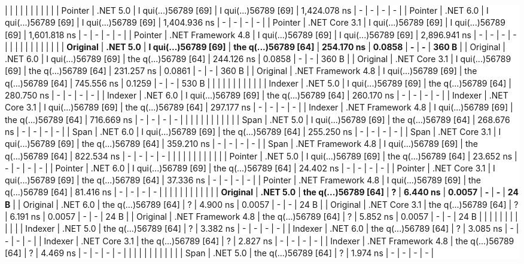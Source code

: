 |          |                    |                      |                      |              |        |       |       |           |
|  Pointer |           .NET 5.0 | I qui(...)56789 [69] | I qui(...)56789 [69] | 1,424.078 ns |      - |     - |     - |         - |
|  Pointer |           .NET 6.0 | I qui(...)56789 [69] | I qui(...)56789 [69] | 1,404.936 ns |      - |     - |     - |         - |
|  Pointer |      .NET Core 3.1 | I qui(...)56789 [69] | I qui(...)56789 [69] | 1,601.818 ns |      - |     - |     - |         - |
|  Pointer | .NET Framework 4.8 | I qui(...)56789 [69] | I qui(...)56789 [69] | 2,896.941 ns |      - |     - |     - |         - |
|          |                    |                      |                      |              |        |       |       |           |
| **Original** |           **.NET 5.0** | **I qui(...)56789 [69]** | **the q(...)56789 [64]** |   **254.170 ns** | **0.0858** |     **-** |     **-** |     **360 B** |
| Original |           .NET 6.0 | I qui(...)56789 [69] | the q(...)56789 [64] |   244.126 ns | 0.0858 |     - |     - |     360 B |
| Original |      .NET Core 3.1 | I qui(...)56789 [69] | the q(...)56789 [64] |   231.257 ns | 0.0861 |     - |     - |     360 B |
| Original | .NET Framework 4.8 | I qui(...)56789 [69] | the q(...)56789 [64] |   745.556 ns | 0.1259 |     - |     - |     530 B |
|          |                    |                      |                      |              |        |       |       |           |
|  Indexer |           .NET 5.0 | I qui(...)56789 [69] | the q(...)56789 [64] |   280.750 ns |      - |     - |     - |         - |
|  Indexer |           .NET 6.0 | I qui(...)56789 [69] | the q(...)56789 [64] |   260.170 ns |      - |     - |     - |         - |
|  Indexer |      .NET Core 3.1 | I qui(...)56789 [69] | the q(...)56789 [64] |   297.177 ns |      - |     - |     - |         - |
|  Indexer | .NET Framework 4.8 | I qui(...)56789 [69] | the q(...)56789 [64] |   716.669 ns |      - |     - |     - |         - |
|          |                    |                      |                      |              |        |       |       |           |
|     Span |           .NET 5.0 | I qui(...)56789 [69] | the q(...)56789 [64] |   268.676 ns |      - |     - |     - |         - |
|     Span |           .NET 6.0 | I qui(...)56789 [69] | the q(...)56789 [64] |   255.250 ns |      - |     - |     - |         - |
|     Span |      .NET Core 3.1 | I qui(...)56789 [69] | the q(...)56789 [64] |   359.210 ns |      - |     - |     - |         - |
|     Span | .NET Framework 4.8 | I qui(...)56789 [69] | the q(...)56789 [64] |   822.534 ns |      - |     - |     - |         - |
|          |                    |                      |                      |              |        |       |       |           |
|  Pointer |           .NET 5.0 | I qui(...)56789 [69] | the q(...)56789 [64] |    23.652 ns |      - |     - |     - |         - |
|  Pointer |           .NET 6.0 | I qui(...)56789 [69] | the q(...)56789 [64] |    24.402 ns |      - |     - |     - |         - |
|  Pointer |      .NET Core 3.1 | I qui(...)56789 [69] | the q(...)56789 [64] |    37.336 ns |      - |     - |     - |         - |
|  Pointer | .NET Framework 4.8 | I qui(...)56789 [69] | the q(...)56789 [64] |    81.416 ns |      - |     - |     - |         - |
|          |                    |                      |                      |              |        |       |       |           |
| **Original** |           **.NET 5.0** | **the q(...)56789 [64]** |                    **?** |     **6.440 ns** | **0.0057** |     **-** |     **-** |      **24 B** |
| Original |           .NET 6.0 | the q(...)56789 [64] |                    ? |     4.900 ns | 0.0057 |     - |     - |      24 B |
| Original |      .NET Core 3.1 | the q(...)56789 [64] |                    ? |     6.191 ns | 0.0057 |     - |     - |      24 B |
| Original | .NET Framework 4.8 | the q(...)56789 [64] |                    ? |     5.852 ns | 0.0057 |     - |     - |      24 B |
|          |                    |                      |                      |              |        |       |       |           |
|  Indexer |           .NET 5.0 | the q(...)56789 [64] |                    ? |     3.382 ns |      - |     - |     - |         - |
|  Indexer |           .NET 6.0 | the q(...)56789 [64] |                    ? |     3.085 ns |      - |     - |     - |         - |
|  Indexer |      .NET Core 3.1 | the q(...)56789 [64] |                    ? |     2.827 ns |      - |     - |     - |         - |
|  Indexer | .NET Framework 4.8 | the q(...)56789 [64] |                    ? |     4.469 ns |      - |     - |     - |         - |
|          |                    |                      |                      |              |        |       |       |           |
|     Span |           .NET 5.0 | the q(...)56789 [64] |                    ? |     1.974 ns |      - |     - |     - |         - |